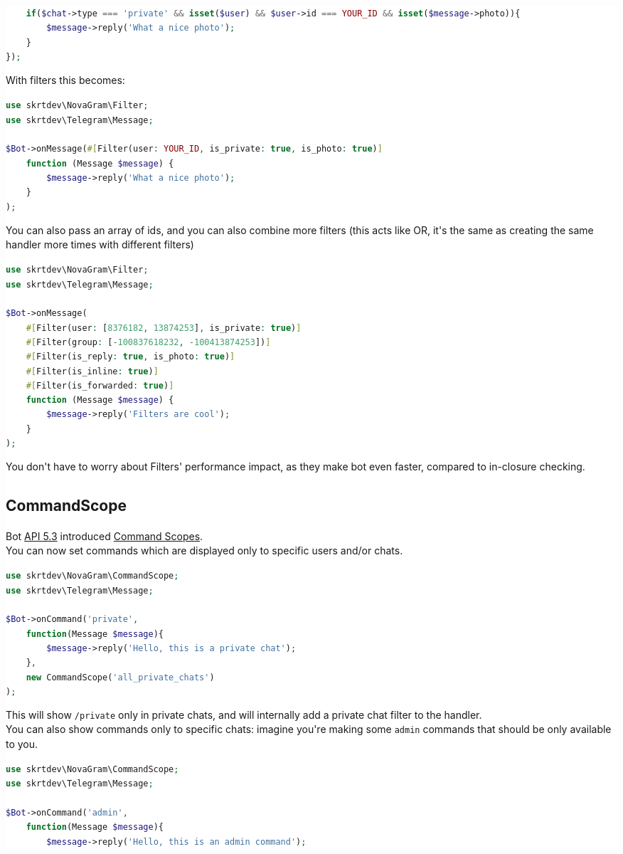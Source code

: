```php
    if($chat->type === 'private' && isset($user) && $user->id === YOUR_ID && isset($message->photo)){
        $message->reply('What a nice photo');
    } 
});
```
With filters this becomes:  
```php
use skrtdev\NovaGram\Filter;
use skrtdev\Telegram\Message;

$Bot->onMessage(#[Filter(user: YOUR_ID, is_private: true, is_photo: true)]
    function (Message $message) {
        $message->reply('What a nice photo');
    }
);
```
You can also pass an array of ids, and you can also combine more filters (this acts like OR, it's the same as creating the same handler more times with different filters)
```php
use skrtdev\NovaGram\Filter;
use skrtdev\Telegram\Message;

$Bot->onMessage(
    #[Filter(user: [8376182, 13874253], is_private: true)]
    #[Filter(group: [-100837618232, -100413874253])]
    #[Filter(is_reply: true, is_photo: true)]
    #[Filter(is_inline: true)]
    #[Filter(is_forwarded: true)]
    function (Message $message) {
        $message->reply('Filters are cool');
    }
);
```

You don't have to worry about Filters' performance impact, as they make bot even faster, compared to in-closure checking.  

## CommandScope
Bot [API 5.3](https://core.telegram.org/bots/api#june-25-2021) introduced [Command Scopes](https://core.telegram.org/bots/api#botcommandscope).  
You can now set commands which are displayed only to specific users and/or chats.  
```php
use skrtdev\NovaGram\CommandScope;
use skrtdev\Telegram\Message;

$Bot->onCommand('private', 
    function(Message $message){
        $message->reply('Hello, this is a private chat');
    },
    new CommandScope('all_private_chats')
);
```
This will show `/private` only in private chats, and will internally add a private chat filter to the handler.  
You can also show commands only to specific chats: imagine you're making some `admin` commands that should be only available to you.
```php
use skrtdev\NovaGram\CommandScope;
use skrtdev\Telegram\Message;

$Bot->onCommand('admin', 
    function(Message $message){
        $message->reply('Hello, this is an admin command');
```
